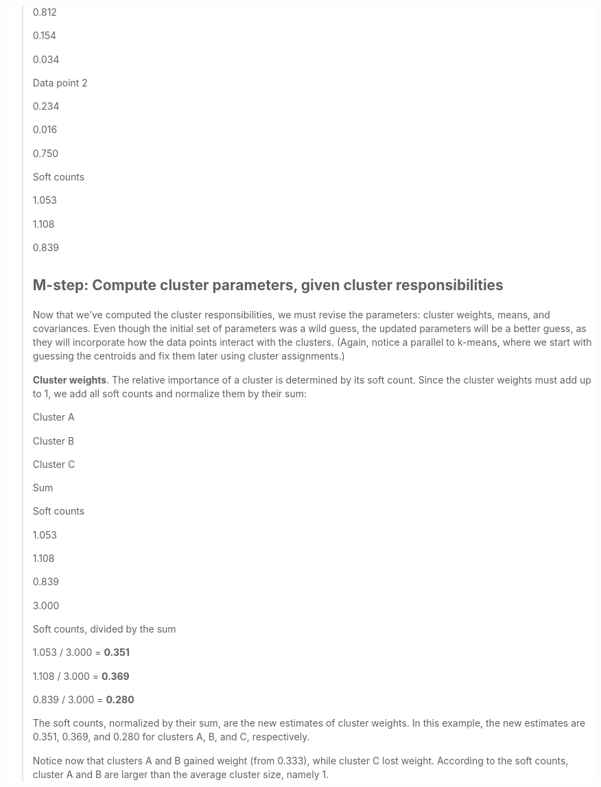 > 0.812
> 
> 0.154
> 
> 0.034
> 
> Data point 2
> 
> 0.234
> 
> 0.016
> 
> 0.750
> 
> Soft counts
> 
> 1.053
> 
> 1.108
> 
> 0.839
> 
> ## M-step: Compute cluster parameters, given cluster responsibilities
> 
> Now that we’ve computed the cluster responsibilities, we must revise the parameters: cluster weights, means, and covariances. Even though the initial set of parameters was a wild guess, the updated parameters will be a better guess, as they will incorporate how the data points interact with the clusters. (Again, notice a parallel to k-means, where we start with guessing the centroids and fix them later using cluster assignments.)
> 
> **Cluster weights**. The relative importance of a cluster is determined by its soft count. Since the cluster weights must add up to 1, we add all soft counts and normalize them by their sum:
> 
> Cluster A
> 
> Cluster B
> 
> Cluster C
> 
> Sum
> 
> Soft counts
> 
> 1.053
> 
> 1.108
> 
> 0.839
> 
> 3.000
> 
> Soft counts, divided by the sum
> 
> 1.053 / 3.000 = **0.351**
> 
> 1.108 / 3.000 = **0.369**
> 
> 0.839 / 3.000 = **0.280**
> 
> The soft counts, normalized by their sum, are the new estimates of cluster weights. In this example, the new estimates are 0.351, 0.369, and 0.280 for clusters A, B, and C, respectively.
> 
> Notice now that clusters A and B gained weight (from 0.333), while cluster C lost weight. According to the soft counts, cluster A and B are larger than the average cluster size, namely 1.
